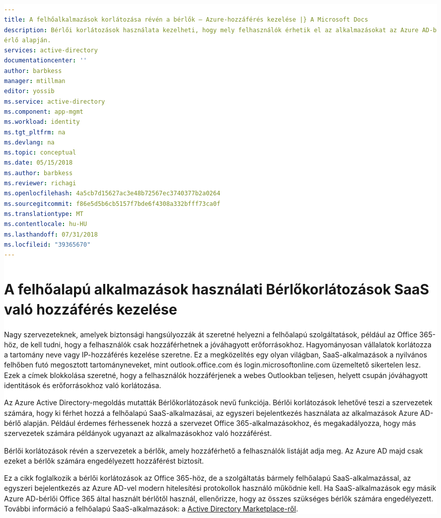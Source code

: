 ```yaml
---
title: A felhőalkalmazások korlátozása révén a bérlők – Azure-hozzáférés kezelése |} A Microsoft Docs
description: Bérlői korlátozások használata kezelheti, hogy mely felhasználók érhetik el az alkalmazásokat az Azure AD-bérlő alapján.
services: active-directory
documentationcenter: ''
author: barbkess
manager: mtillman
editor: yossib
ms.service: active-directory
ms.component: app-mgmt
ms.workload: identity
ms.tgt_pltfrm: na
ms.devlang: na
ms.topic: conceptual
ms.date: 05/15/2018
ms.author: barbkess
ms.reviewer: richagi
ms.openlocfilehash: 4a5cb7d15627ac3e48b72567ec3740377b2a0264
ms.sourcegitcommit: f86e5d5b6cb5157f7bde6f4308a332bfff73ca0f
ms.translationtype: MT
ms.contentlocale: hu-HU
ms.lasthandoff: 07/31/2018
ms.locfileid: "39365670"
---
```

# <a name="use-tenant-restrictions-to-manage-access-to-saas-cloud-applications"></a>A felhőalapú alkalmazások használati Bérlőkorlátozások SaaS való hozzáférés kezelése

Nagy szervezeteknek, amelyek biztonsági hangsúlyozzák át szeretné helyezni a felhőalapú szolgáltatások, például az Office 365-höz, de kell tudni, hogy a felhasználók csak hozzáférhetnek a jóváhagyott erőforrásokhoz. Hagyományosan vállalatok korlátozza a tartomány neve vagy IP-hozzáférés kezelése szeretne. Ez a megközelítés egy olyan világban, SaaS-alkalmazások a nyilvános felhőben futó megosztott tartományneveket, mint outlook.office.com és login.microsoftonline.com üzemeltető sikertelen lesz. Ezek a címek blokkolása szeretné, hogy a felhasználók hozzáférjenek a webes Outlookban teljesen, helyett csupán jóváhagyott identitások és erőforrásokhoz való korlátozása.

Az Azure Active Directory-megoldás mutatták Bérlőkorlátozások nevű funkciója. Bérlői korlátozások lehetővé teszi a szervezetek számára, hogy ki férhet hozzá a felhőalapú SaaS-alkalmazásai, az egyszeri bejelentkezés használata az alkalmazások Azure AD-bérlő alapján. Például érdemes férhessenek hozzá a szervezet Office 365-alkalmazásokhoz, és megakadályozza, hogy más szervezetek számára példányok ugyanazt az alkalmazásokhoz való hozzáférést.  

Bérlői korlátozások révén a szervezetek a bérlők, amely hozzáférhető a felhasználók listáját adja meg. Az Azure AD majd csak ezeket a bérlők számára engedélyezett hozzáférést biztosít.

Ez a cikk foglalkozik a bérlői korlátozások az Office 365-höz, de a szolgáltatás bármely felhőalapú SaaS-alkalmazással, az egyszeri bejelentkezés az Azure AD-vel modern hitelesítési protokollok használó működnie kell. Ha SaaS-alkalmazások egy másik Azure AD-bérlői Office 365 által használt bérlőtől használ, ellenőrizze, hogy az összes szükséges bérlők számára engedélyezett. További információ a felhőalapú SaaS-alkalmazások: a [Active Directory Marketplace-ről](https://azure.microsoft.com/marketplace/active-directory/).
